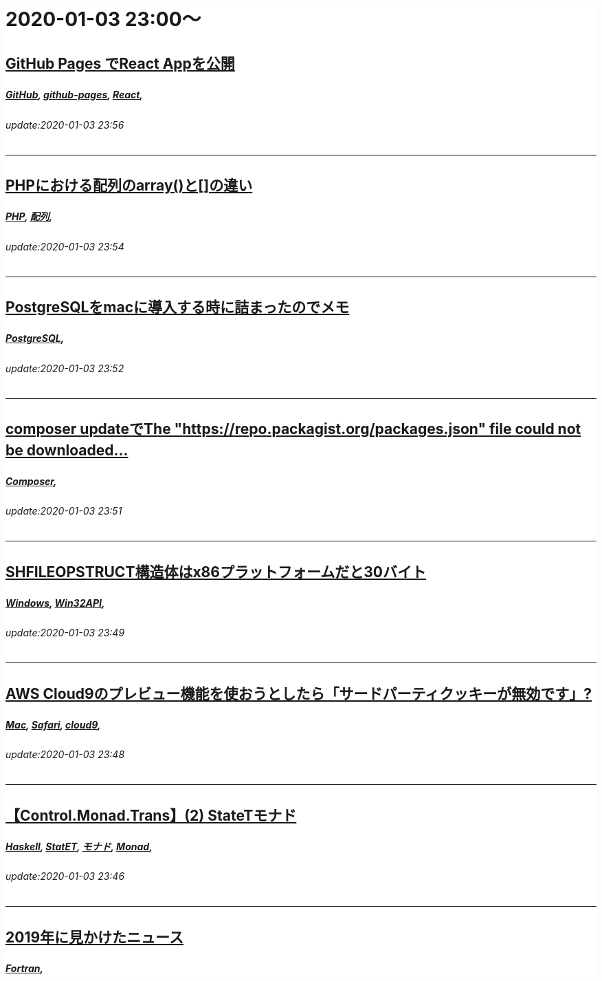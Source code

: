 # 2020-01-03 23:00～
## [GitHub Pages でReact Appを公開](https://qiita.com/pure-adachi/items/173f5dda05a391d2b956)
##### [GitHub](https://qiita.com/tags/GitHub), [github-pages](https://qiita.com/tags/github-pages), [React](https://qiita.com/tags/React), 
###### update:2020-01-03 23:56
---
## [PHPにおける配列のarray()と[]の違い](https://qiita.com/naoya7076/items/7e17a9292ed1ed7bee1c)
##### [PHP](https://qiita.com/tags/PHP), [配列](https://qiita.com/tags/配列), 
###### update:2020-01-03 23:54
---
## [PostgreSQLをmacに導入する時に詰まったのでメモ](https://qiita.com/nakagawa1017/items/0f846f4cf130d975317b)
##### [PostgreSQL](https://qiita.com/tags/PostgreSQL), 
###### update:2020-01-03 23:52
---
## [composer updateでThe "https://repo.packagist.org/packages.json" file could not be downloaded...](https://qiita.com/nasubi987/items/f282a75283326e7bce15)
##### [Composer](https://qiita.com/tags/Composer), 
###### update:2020-01-03 23:51
---
## [SHFILEOPSTRUCT構造体はx86プラットフォームだと30バイト](https://qiita.com/kenichiuda/items/fe2d79f9de545cfd6f6b)
##### [Windows](https://qiita.com/tags/Windows), [Win32API](https://qiita.com/tags/Win32API), 
###### update:2020-01-03 23:49
---
## [AWS Cloud9のプレビュー機能を使おうとしたら「サードパーティクッキーが無効です」?](https://qiita.com/imolah222/items/670110a9bdd6b80cd279)
##### [Mac](https://qiita.com/tags/Mac), [Safari](https://qiita.com/tags/Safari), [cloud9](https://qiita.com/tags/cloud9), 
###### update:2020-01-03 23:48
---
## [【Control.Monad.Trans】(2) StateTモナド](https://qiita.com/sand/items/802b8c4a8ae19f04102b)
##### [Haskell](https://qiita.com/tags/Haskell), [StatET](https://qiita.com/tags/StatET), [モナド](https://qiita.com/tags/モナド), [Monad](https://qiita.com/tags/Monad), 
###### update:2020-01-03 23:46
---
## [2019年に見かけたニュース](https://qiita.com/septcolor/items/7a090c6a1103ad435c04)
##### [Fortran](https://qiita.com/tags/Fortran), 